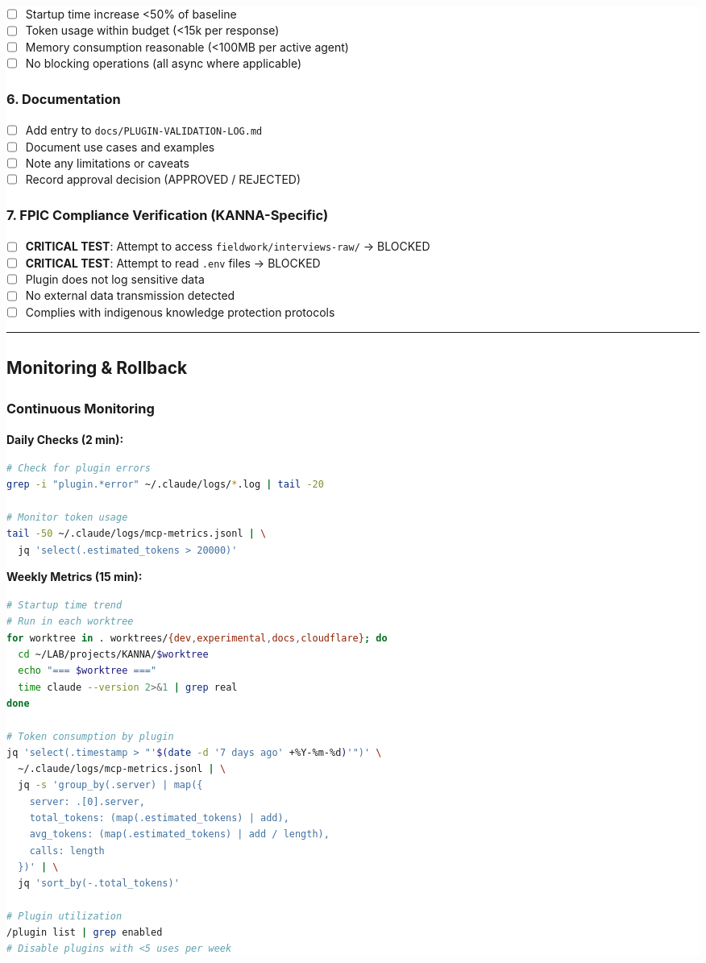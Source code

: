 - [ ] Startup time increase <50% of baseline
- [ ] Token usage within budget (<15k per response)
- [ ] Memory consumption reasonable (<100MB per active agent)
- [ ] No blocking operations (all async where applicable)

### 6. Documentation

- [ ] Add entry to `docs/PLUGIN-VALIDATION-LOG.md`
- [ ] Document use cases and examples
- [ ] Note any limitations or caveats
- [ ] Record approval decision (APPROVED / REJECTED)

### 7. FPIC Compliance Verification (KANNA-Specific)

- [ ] **CRITICAL TEST**: Attempt to access `fieldwork/interviews-raw/` → BLOCKED
- [ ] **CRITICAL TEST**: Attempt to read `.env` files → BLOCKED
- [ ] Plugin does not log sensitive data
- [ ] No external data transmission detected
- [ ] Complies with indigenous knowledge protection protocols

---

## Monitoring & Rollback

### Continuous Monitoring

**Daily Checks (2 min):**

```bash
# Check for plugin errors
grep -i "plugin.*error" ~/.claude/logs/*.log | tail -20

# Monitor token usage
tail -50 ~/.claude/logs/mcp-metrics.jsonl | \
  jq 'select(.estimated_tokens > 20000)'
```

**Weekly Metrics (15 min):**

```bash
# Startup time trend
# Run in each worktree
for worktree in . worktrees/{dev,experimental,docs,cloudflare}; do
  cd ~/LAB/projects/KANNA/$worktree
  echo "=== $worktree ==="
  time claude --version 2>&1 | grep real
done

# Token consumption by plugin
jq 'select(.timestamp > "'$(date -d '7 days ago' +%Y-%m-%d)'")' \
  ~/.claude/logs/mcp-metrics.jsonl | \
  jq -s 'group_by(.server) | map({
    server: .[0].server,
    total_tokens: (map(.estimated_tokens) | add),
    avg_tokens: (map(.estimated_tokens) | add / length),
    calls: length
  })' | \
  jq 'sort_by(-.total_tokens)'

# Plugin utilization
/plugin list | grep enabled
# Disable plugins with <5 uses per week
```

